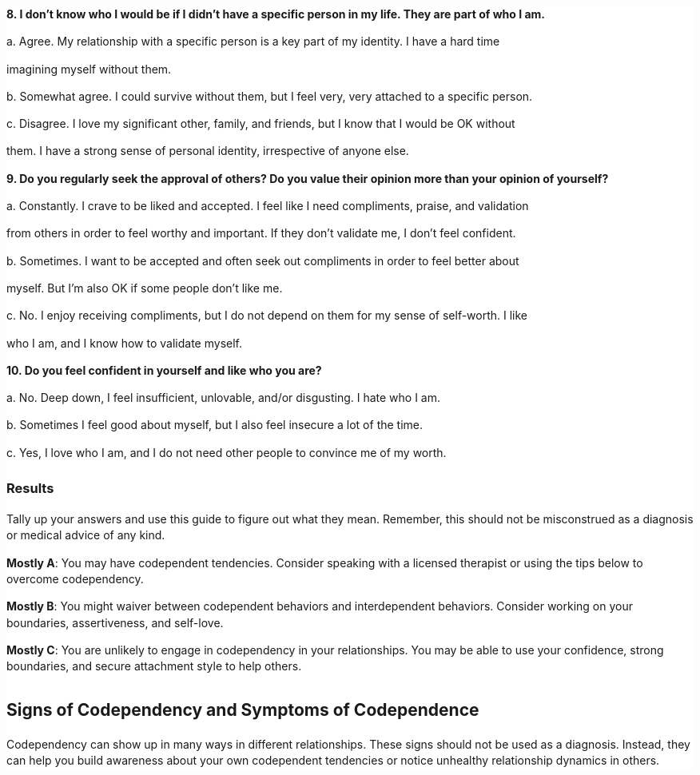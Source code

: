 **8\. I don’t know who I would be if I didn’t have a specific person in my life. They are part of who I am.**

a. Agree. My relationship with a specific person is a key part of my identity. I have a hard time

imagining myself without them.

b. Somewhat agree. I could survive without them, but I feel very, very attached to a specific person.

c. Disagree. I love my significant other, family, and friends, but I know that I would be OK without

them. I have a strong sense of personal identity, irrespective of anyone else.

**9\. Do you regularly seek the approval of others? Do you value their opinion more than your opinion of yourself?**

a. Constantly. I crave to be liked and accepted. I feel like I need compliments, praise, and validation

from others in order to feel worthy and important. If they don’t validate me, I don’t feel confident.

b. Sometimes. I want to be accepted and often seek out compliments in order to feel better about

myself. But I’m also OK if some people don’t like me.

c. No. I enjoy receiving compliments, but I do not depend on them for my sense of self-worth. I like

who I am, and I know how to validate myself.

**10\. Do you feel confident in yourself and like who you are?**

a. No. Deep down, I feel insufficient, unlovable, and/or disgusting. I hate who I am.

b. Sometimes I feel good about myself, but I also feel insecure a lot of the time.

c. Yes, I love who I am, and I do not need other people to convince me of my worth.

### Results

Tally up your answers and use this guide to figure out what they mean. Remember, this should not be misconstrued as a diagnosis or medical advice of any kind. 

**Mostly A**: You may have codependent tendencies. Consider speaking with a licensed therapist or using the tips below to overcome codependency. 

**Mostly B**: You might waiver between codependent behaviors and interdependent behaviors. Consider working on your boundaries, assertiveness, and self-love.

**Mostly C**: You are unlikely to engage in codependency in your relationships. You may be able to use your confidence, strong boundaries, and secure attachment style to help others.

## Signs of Codependency and Symptoms of Codependence

Codependency can show up in many ways in different relationships. These signs should not be used as a diagnosis. Instead, they can help you build awareness about your own codependent tendencies or notice unhealthy relationship dynamics in others. 
